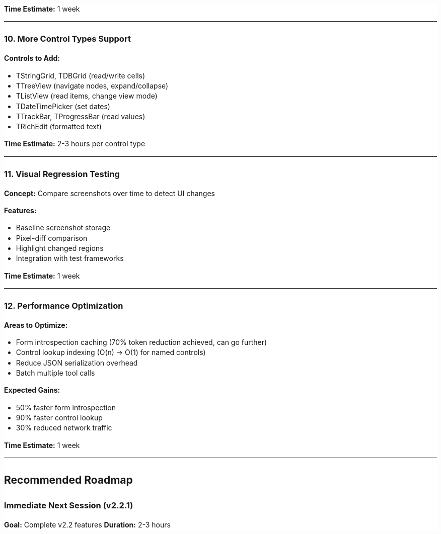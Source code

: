 **Time Estimate:** 1 week

---

### 10. More Control Types Support

**Controls to Add:**
- TStringGrid, TDBGrid (read/write cells)
- TTreeView (navigate nodes, expand/collapse)
- TListView (read items, change view mode)
- TDateTimePicker (set dates)
- TTrackBar, TProgressBar (read values)
- TRichEdit (formatted text)

**Time Estimate:** 2-3 hours per control type

---

### 11. Visual Regression Testing

**Concept:** Compare screenshots over time to detect UI changes

**Features:**
- Baseline screenshot storage
- Pixel-diff comparison
- Highlight changed regions
- Integration with test frameworks

**Time Estimate:** 1 week

---

### 12. Performance Optimization

**Areas to Optimize:**
- Form introspection caching (70% token reduction achieved, can go further)
- Control lookup indexing (O(n) → O(1) for named controls)
- Reduce JSON serialization overhead
- Batch multiple tool calls

**Expected Gains:**
- 50% faster form introspection
- 90% faster control lookup
- 30% reduced network traffic

**Time Estimate:** 1 week

---

## Recommended Roadmap

### Immediate Next Session (v2.2.1)
**Goal:** Complete v2.2 features
**Duration:** 2-3 hours

